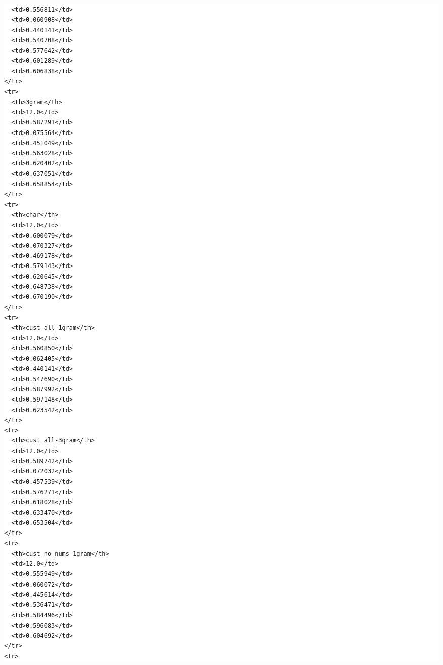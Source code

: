       <td>0.556811</td>
      <td>0.060908</td>
      <td>0.440141</td>
      <td>0.540708</td>
      <td>0.577642</td>
      <td>0.601289</td>
      <td>0.606838</td>
    </tr>
    <tr>
      <th>3gram</th>
      <td>12.0</td>
      <td>0.587291</td>
      <td>0.075564</td>
      <td>0.451049</td>
      <td>0.563028</td>
      <td>0.620402</td>
      <td>0.637051</td>
      <td>0.658854</td>
    </tr>
    <tr>
      <th>char</th>
      <td>12.0</td>
      <td>0.600079</td>
      <td>0.070327</td>
      <td>0.469178</td>
      <td>0.579143</td>
      <td>0.620645</td>
      <td>0.648738</td>
      <td>0.670190</td>
    </tr>
    <tr>
      <th>cust_all-1gram</th>
      <td>12.0</td>
      <td>0.560850</td>
      <td>0.062405</td>
      <td>0.440141</td>
      <td>0.547690</td>
      <td>0.587992</td>
      <td>0.597148</td>
      <td>0.623542</td>
    </tr>
    <tr>
      <th>cust_all-3gram</th>
      <td>12.0</td>
      <td>0.589742</td>
      <td>0.072032</td>
      <td>0.457539</td>
      <td>0.576271</td>
      <td>0.618028</td>
      <td>0.633470</td>
      <td>0.653504</td>
    </tr>
    <tr>
      <th>cust_no_nums-1gram</th>
      <td>12.0</td>
      <td>0.555949</td>
      <td>0.060072</td>
      <td>0.445614</td>
      <td>0.536471</td>
      <td>0.584496</td>
      <td>0.596083</td>
      <td>0.604692</td>
    </tr>
    <tr>